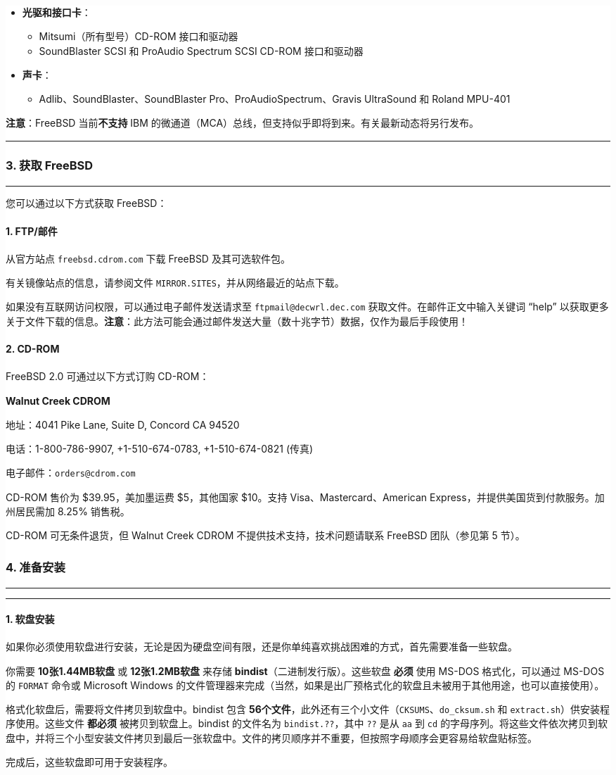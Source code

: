 - **光驱和接口卡**：  
  - Mitsumi（所有型号）CD-ROM 接口和驱动器  
  - SoundBlaster SCSI 和 ProAudio Spectrum SCSI CD-ROM 接口和驱动器  

- **声卡**：  
  - Adlib、SoundBlaster、SoundBlaster Pro、ProAudioSpectrum、Gravis UltraSound 和 Roland MPU-401  

**注意**：FreeBSD 当前**不支持** IBM 的微通道（MCA）总线，但支持似乎即将到来。有关最新动态将另行发布。  

---

### 3. 获取 FreeBSD  
---------------------  

您可以通过以下方式获取 FreeBSD：  

#### 1. FTP/邮件  

从官方站点 `freebsd.cdrom.com` 下载 FreeBSD 及其可选软件包。 

有关镜像站点的信息，请参阅文件 `MIRROR.SITES`，并从网络最近的站点下载。  

如果没有互联网访问权限，可以通过电子邮件发送请求至 `ftpmail@decwrl.dec.com` 获取文件。在邮件正文中输入关键词 “help” 以获取更多关于文件下载的信息。**注意**：此方法可能会通过邮件发送大量（数十兆字节）数据，仅作为最后手段使用！  

#### 2. CD-ROM  

FreeBSD 2.0 可通过以下方式订购 CD-ROM：  

**Walnut Creek CDROM**  

地址：4041 Pike Lane, Suite D, Concord CA 94520  

电话：1-800-786-9907, +1-510-674-0783, +1-510-674-0821 (传真) 

电子邮件：`orders@cdrom.com`  

CD-ROM 售价为 $39.95，美加墨运费 $5，其他国家 $10。支持 Visa、Mastercard、American Express，并提供美国货到付款服务。加州居民需加 8.25% 销售税。  

CD-ROM 可无条件退货，但 Walnut Creek CDROM 不提供技术支持，技术问题请联系 FreeBSD 团队（参见第 5 节）。

### 4. 准备安装  
---------------------------
-------  

#### 1. 软盘安装  

如果你必须使用软盘进行安装，无论是因为硬盘空间有限，还是你单纯喜欢挑战困难的方式，首先需要准备一些软盘。  

你需要 **10张1.44MB软盘** 或 **12张1.2MB软盘** 来存储 **bindist**（二进制发行版）。这些软盘 **必须** 使用 MS-DOS 格式化，可以通过 MS-DOS 的 `FORMAT` 命令或 Microsoft Windows 的文件管理器来完成（当然，如果是出厂预格式化的软盘且未被用于其他用途，也可以直接使用）。  

格式化软盘后，需要将文件拷贝到软盘中。bindist 包含 **56个文件**，此外还有三个小文件（`CKSUMS`、`do_cksum.sh` 和 `extract.sh`）供安装程序使用。这些文件 **都必须** 被拷贝到软盘上。bindist 的文件名为 `bindist.??`，其中 `??` 是从 `aa` 到 `cd` 的字母序列。将这些文件依次拷贝到软盘中，并将三个小型安装文件拷贝到最后一张软盘中。文件的拷贝顺序并不重要，但按照字母顺序会更容易给软盘贴标签。  

完成后，这些软盘即可用于安装程序。  
